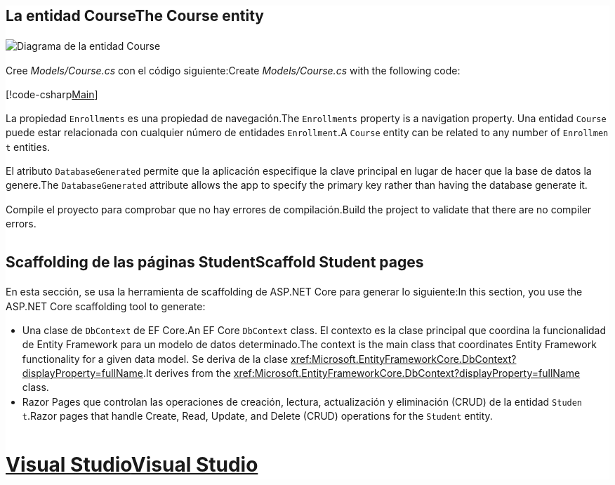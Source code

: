 ## <a name="the-course-entity"></a><span data-ttu-id="ed111-193">La entidad Course</span><span class="sxs-lookup"><span data-stu-id="ed111-193">The Course entity</span></span>

![Diagrama de la entidad Course](intro/_static/course-entity.png)

<span data-ttu-id="ed111-195">Cree *Models/Course.cs* con el código siguiente:</span><span class="sxs-lookup"><span data-stu-id="ed111-195">Create *Models/Course.cs* with the following code:</span></span>

[!code-csharp[Main](intro/samples/cu30snapshots/1-intro/Models/Course.cs)]

<span data-ttu-id="ed111-196">La propiedad `Enrollments` es una propiedad de navegación.</span><span class="sxs-lookup"><span data-stu-id="ed111-196">The `Enrollments` property is a navigation property.</span></span> <span data-ttu-id="ed111-197">Una entidad `Course` puede estar relacionada con cualquier número de entidades `Enrollment`.</span><span class="sxs-lookup"><span data-stu-id="ed111-197">A `Course` entity can be related to any number of `Enrollment` entities.</span></span>

<span data-ttu-id="ed111-198">El atributo `DatabaseGenerated` permite que la aplicación especifique la clave principal en lugar de hacer que la base de datos la genere.</span><span class="sxs-lookup"><span data-stu-id="ed111-198">The `DatabaseGenerated` attribute allows the app to specify the primary key rather than having the database generate it.</span></span>

<span data-ttu-id="ed111-199">Compile el proyecto para comprobar que no hay errores de compilación.</span><span class="sxs-lookup"><span data-stu-id="ed111-199">Build the project to validate that there are no compiler errors.</span></span>

## <a name="scaffold-student-pages"></a><span data-ttu-id="ed111-200">Scaffolding de las páginas Student</span><span class="sxs-lookup"><span data-stu-id="ed111-200">Scaffold Student pages</span></span>

<span data-ttu-id="ed111-201">En esta sección, se usa la herramienta de scaffolding de ASP.NET Core para generar lo siguiente:</span><span class="sxs-lookup"><span data-stu-id="ed111-201">In this section, you use the ASP.NET Core scaffolding tool to generate:</span></span>

* <span data-ttu-id="ed111-202">Una clase de `DbContext` de EF Core.</span><span class="sxs-lookup"><span data-stu-id="ed111-202">An EF Core `DbContext` class.</span></span> <span data-ttu-id="ed111-203">El contexto es la clase principal que coordina la funcionalidad de Entity Framework para un modelo de datos determinado.</span><span class="sxs-lookup"><span data-stu-id="ed111-203">The context is the main class that coordinates Entity Framework functionality for a given data model.</span></span> <span data-ttu-id="ed111-204">Se deriva de la clase <xref:Microsoft.EntityFrameworkCore.DbContext?displayProperty=fullName>.</span><span class="sxs-lookup"><span data-stu-id="ed111-204">It derives from the <xref:Microsoft.EntityFrameworkCore.DbContext?displayProperty=fullName> class.</span></span>
* <span data-ttu-id="ed111-205">Razor Pages que controlan las operaciones de creación, lectura, actualización y eliminación (CRUD) de la entidad `Student`.</span><span class="sxs-lookup"><span data-stu-id="ed111-205">Razor pages that handle Create, Read, Update, and Delete (CRUD) operations for the `Student` entity.</span></span>

# <a name="visual-studio"></a>[<span data-ttu-id="ed111-206">Visual Studio</span><span class="sxs-lookup"><span data-stu-id="ed111-206">Visual Studio</span></span>](#tab/visual-studio)
